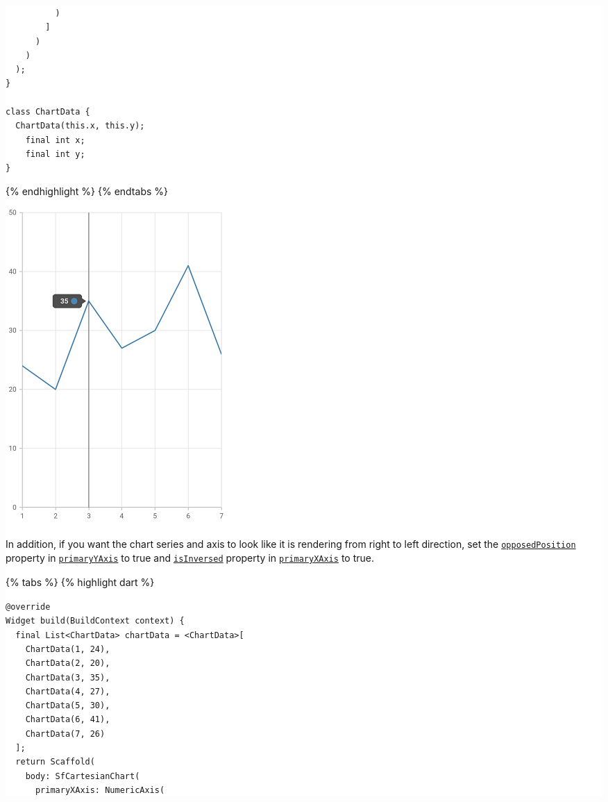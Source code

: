               )
            ]
          )
        )
      );
    }  

    class ChartData {
      ChartData(this.x, this.y);
        final int x;
        final int y;
    }

{% endhighlight %}
{% endtabs %}

![Trackball RTL](images/rtl-support/trackball_rtl.jpg)

In addition, if you want the chart series and axis to look like it is rendering from right to left direction, set the [`opposedPosition`](https://pub.dev/documentation/syncfusion_flutter_charts/latest/charts/ChartAxis/opposedPosition.html) property in [`primaryYAxis`](https://pub.dev/documentation/syncfusion_flutter_charts/latest/charts/SfCartesianChart/primaryYAxis.html) to true and [`isInversed`](https://pub.dev/documentation/syncfusion_flutter_charts/latest/charts/ChartAxis/isInversed.html) property in [`primaryXAxis`](https://pub.dev/documentation/syncfusion_flutter_charts/latest/charts/SfCartesianChart/primaryXAxis.html) to true.

{% tabs %}
{% highlight dart %}

    @override
    Widget build(BuildContext context) {
      final List<ChartData> chartData = <ChartData>[
        ChartData(1, 24),
        ChartData(2, 20),
        ChartData(3, 35),
        ChartData(4, 27),
        ChartData(5, 30),
        ChartData(6, 41),
        ChartData(7, 26)
      ];
      return Scaffold(
        body: SfCartesianChart(
          primaryXAxis: NumericAxis(